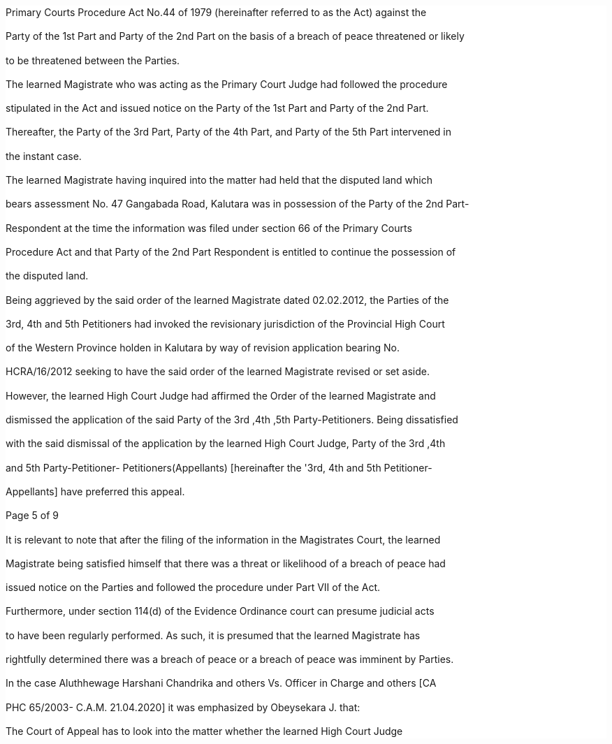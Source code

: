 Primary Courts Procedure Act No.44 of 1979 (hereinafter referred to as the Act) against the

Party of the 1st Part and Party of the 2nd Part on the basis of a breach of peace threatened or likely

to be threatened between the Parties.

The learned Magistrate who was acting as the Primary Court Judge had followed the procedure

stipulated in the Act and issued notice on the Party of the 1st Part and Party of the 2nd Part.

Thereafter, the Party of the 3rd Part, Party of the 4th Part, and Party of the 5th Part intervened in

the instant case.

The learned Magistrate having inquired into the matter had held that the disputed land which

bears assessment No. 47 Gangabada Road, Kalutara was in possession of the Party of the 2nd Part-

Respondent at the time the information was filed under section 66 of the Primary Courts

Procedure Act and that Party of the 2nd Part Respondent is entitled to continue the possession of

the disputed land.

Being aggrieved by the said order of the learned Magistrate dated 02.02.2012, the Parties of the

3rd, 4th and 5th Petitioners had invoked the revisionary jurisdiction of the Provincial High Court

of the Western Province holden in Kalutara by way of revision application bearing No.

HCRA/16/2012 seeking to have the said order of the learned Magistrate revised or set aside.

However, the learned High Court Judge had affirmed the Order of the learned Magistrate and

dismissed the application of the said Party of the 3rd ,4th ,5th Party-Petitioners. Being dissatisfied

with the said dismissal of the application by the learned High Court Judge, Party of the 3rd ,4th

and 5th Party-Petitioner- Petitioners(Appellants) [hereinafter the '3rd, 4th and 5th Petitioner-

Appellants] have preferred this appeal.

Page 5 of 9

It is relevant to note that after the filing of the information in the Magistrates Court, the learned

Magistrate being satisfied himself that there was a threat or likelihood of a breach of peace had

issued notice on the Parties and followed the procedure under Part VII of the Act.

Furthermore, under section 114(d) of the Evidence Ordinance court can presume judicial acts

to have been regularly performed. As such, it is presumed that the learned Magistrate has

rightfully determined there was a breach of peace or a breach of peace was imminent by Parties.

In the case Aluthhewage Harshani Chandrika and others Vs. Officer in Charge and others [CA

PHC 65/2003- C.A.M. 21.04.2020] it was emphasized by Obeysekara J. that:

The Court of Appeal has to look into the matter whether the learned High Court Judge
